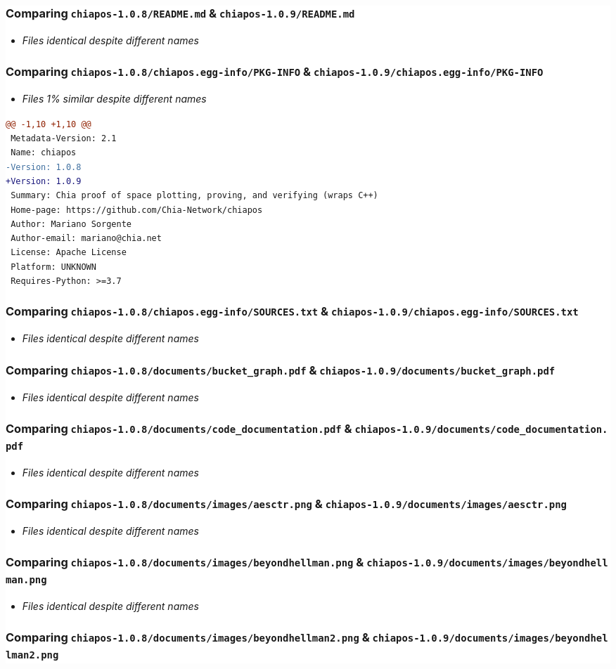 ```diff
```

### Comparing `chiapos-1.0.8/README.md` & `chiapos-1.0.9/README.md`

 * *Files identical despite different names*

### Comparing `chiapos-1.0.8/chiapos.egg-info/PKG-INFO` & `chiapos-1.0.9/chiapos.egg-info/PKG-INFO`

 * *Files 1% similar despite different names*

```diff
@@ -1,10 +1,10 @@
 Metadata-Version: 2.1
 Name: chiapos
-Version: 1.0.8
+Version: 1.0.9
 Summary: Chia proof of space plotting, proving, and verifying (wraps C++)
 Home-page: https://github.com/Chia-Network/chiapos
 Author: Mariano Sorgente
 Author-email: mariano@chia.net
 License: Apache License
 Platform: UNKNOWN
 Requires-Python: >=3.7
```

### Comparing `chiapos-1.0.8/chiapos.egg-info/SOURCES.txt` & `chiapos-1.0.9/chiapos.egg-info/SOURCES.txt`

 * *Files identical despite different names*

### Comparing `chiapos-1.0.8/documents/bucket_graph.pdf` & `chiapos-1.0.9/documents/bucket_graph.pdf`

 * *Files identical despite different names*

### Comparing `chiapos-1.0.8/documents/code_documentation.pdf` & `chiapos-1.0.9/documents/code_documentation.pdf`

 * *Files identical despite different names*

### Comparing `chiapos-1.0.8/documents/images/aesctr.png` & `chiapos-1.0.9/documents/images/aesctr.png`

 * *Files identical despite different names*

### Comparing `chiapos-1.0.8/documents/images/beyondhellman.png` & `chiapos-1.0.9/documents/images/beyondhellman.png`

 * *Files identical despite different names*

### Comparing `chiapos-1.0.8/documents/images/beyondhellman2.png` & `chiapos-1.0.9/documents/images/beyondhellman2.png`
